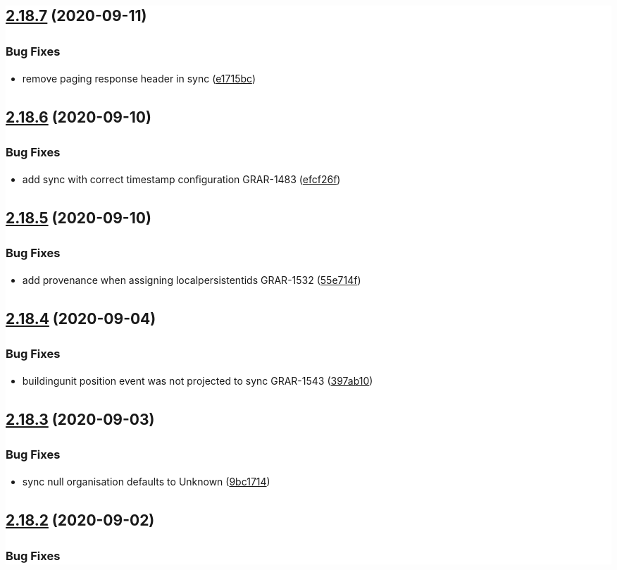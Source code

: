 ## [2.18.7](https://github.com/informatievlaanderen/building-registry/compare/v2.18.6...v2.18.7) (2020-09-11)


### Bug Fixes

* remove paging response header in sync ([e1715bc](https://github.com/informatievlaanderen/building-registry/commit/e1715bc566225bfee4e98f8ab34e296bf4e8f347))

## [2.18.6](https://github.com/informatievlaanderen/building-registry/compare/v2.18.5...v2.18.6) (2020-09-10)


### Bug Fixes

* add sync with correct timestamp configuration GRAR-1483 ([efcf26f](https://github.com/informatievlaanderen/building-registry/commit/efcf26f8e58fe63e580143f4baa126a33e20d9cc))

## [2.18.5](https://github.com/informatievlaanderen/building-registry/compare/v2.18.4...v2.18.5) (2020-09-10)


### Bug Fixes

* add provenance when assigning localpersistentids GRAR-1532 ([55e714f](https://github.com/informatievlaanderen/building-registry/commit/55e714f3e2666201ff782fd6b2b50bace21c8ab3))

## [2.18.4](https://github.com/informatievlaanderen/building-registry/compare/v2.18.3...v2.18.4) (2020-09-04)


### Bug Fixes

* buildingunit position event was not projected to sync GRAR-1543 ([397ab10](https://github.com/informatievlaanderen/building-registry/commit/397ab10b1587ca25c40353e2f7a5223fff6d8dd3))

## [2.18.3](https://github.com/informatievlaanderen/building-registry/compare/v2.18.2...v2.18.3) (2020-09-03)


### Bug Fixes

* sync null organisation defaults to Unknown ([9bc1714](https://github.com/informatievlaanderen/building-registry/commit/9bc1714c672026fbf7805702366ebf3cef7508e3))

## [2.18.2](https://github.com/informatievlaanderen/building-registry/compare/v2.18.1...v2.18.2) (2020-09-02)


### Bug Fixes
